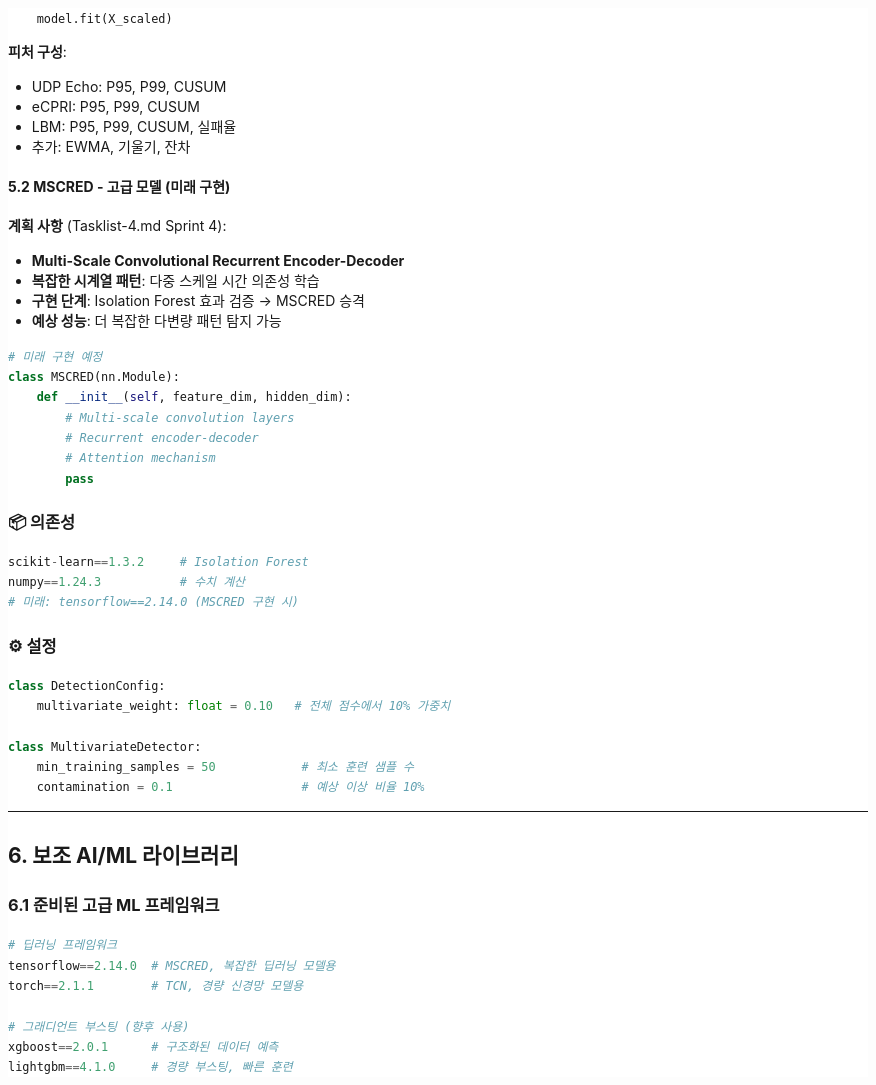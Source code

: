 ```python
    model.fit(X_scaled)
```

**피처 구성**:
- UDP Echo: P95, P99, CUSUM
- eCPRI: P95, P99, CUSUM  
- LBM: P95, P99, CUSUM, 실패율
- 추가: EWMA, 기울기, 잔차

#### 5.2 MSCRED - 고급 모델 (미래 구현)

**계획 사항** (Tasklist-4.md Sprint 4):
- **Multi-Scale Convolutional Recurrent Encoder-Decoder**
- **복잡한 시계열 패턴**: 다중 스케일 시간 의존성 학습
- **구현 단계**: Isolation Forest 효과 검증 → MSCRED 승격
- **예상 성능**: 더 복잡한 다변량 패턴 탐지 가능

```python
# 미래 구현 예정
class MSCRED(nn.Module):
    def __init__(self, feature_dim, hidden_dim):
        # Multi-scale convolution layers
        # Recurrent encoder-decoder
        # Attention mechanism
        pass
```

### 📦 의존성
```python
scikit-learn==1.3.2     # Isolation Forest
numpy==1.24.3           # 수치 계산
# 미래: tensorflow==2.14.0 (MSCRED 구현 시)
```

### ⚙️ 설정
```python
class DetectionConfig:
    multivariate_weight: float = 0.10   # 전체 점수에서 10% 가중치

class MultivariateDetector:
    min_training_samples = 50            # 최소 훈련 샘플 수
    contamination = 0.1                  # 예상 이상 비율 10%
```

---

## 6. 보조 AI/ML 라이브러리

### 6.1 준비된 고급 ML 프레임워크

```python
# 딥러닝 프레임워크
tensorflow==2.14.0  # MSCRED, 복잡한 딥러닝 모델용
torch==2.1.1        # TCN, 경량 신경망 모델용

# 그래디언트 부스팅 (향후 사용)
xgboost==2.0.1      # 구조화된 데이터 예측
lightgbm==4.1.0     # 경량 부스팅, 빠른 훈련
```
